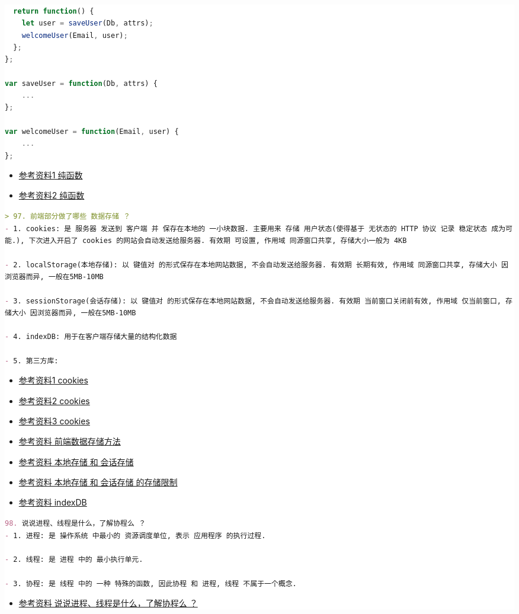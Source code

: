 ``` js
  return function() {
    let user = saveUser(Db, attrs);
    welcomeUser(Email, user);
  };
};

var saveUser = function(Db, attrs) {
    ...
};

var welcomeUser = function(Email, user) {
    ...
};
```
- [参考资料1 纯函数](https://github.com/bruce-16/zblog/issues/3)

- [参考资料2 纯函数](https://xie.infoq.cn/article/6bf4f9874a1cc0bc31d74996c)

``` md
> 97. 前端部分做了哪些 数据存储 ？
- 1. cookies: 是 服务器 发送到 客户端 并 保存在本地的 一小块数据. 主要用来 存储 用户状态(使得基于 无状态的 HTTP 协议 记录 稳定状态 成为可能.), 下次进入开启了 cookies 的网站会自动发送给服务器. 有效期 可设置, 作用域 同源窗口共享, 存储大小一般为 4KB

- 2. localStorage(本地存储): 以 键值对 的形式保存在本地网站数据, 不会自动发送给服务器. 有效期 长期有效, 作用域 同源窗口共享, 存储大小 因浏览器而异, 一般在5MB-10MB

- 3. sessionStorage(会话存储): 以 键值对 的形式保存在本地网站数据, 不会自动发送给服务器. 有效期 当前窗口关闭前有效, 作用域 仅当前窗口, 存储大小 因浏览器而异, 一般在5MB-10MB

- 4. indexDB: 用于在客户端存储大量的结构化数据

- 5. 第三方库: 
```
- [参考资料1 cookies](https://developer.mozilla.org/zh-CN/docs/Web/HTTP/Cookies)

- [参考资料2 cookies](https://juejin.cn/post/6877133657228869639)

- [参考资料3 cookies](https://zh.javascript.info/cookie)

- [参考资料 前端数据存储方法](https://yin-hongwei.github.io/2020/07/22/%E5%89%8D%E7%AB%AF%E6%95%B0%E6%8D%AE%E5%AD%98%E5%82%A8%E6%96%B9%E6%A1%88/)

- [参考资料 本地存储 和 会话存储](https://developer.mozilla.org/zh-CN/docs/Web/API/Storage)

- [参考资料 本地存储 和 会话存储 的存储限制](https://github.com/FrankKai/FrankKai.github.io/issues/179)

- [参考资料 indexDB](https://developer.mozilla.org/zh-CN/docs/Web/API/IndexedDB_API)

``` md
98. 说说进程、线程是什么，了解协程么 ？
- 1. 进程: 是 操作系统 中最小的 资源调度单位, 表示 应用程序 的执行过程. 

- 2. 线程: 是 进程 中的 最小执行单元.

- 3. 协程: 是 线程 中的 一种 特殊的函数, 因此协程 和 进程, 线程 不属于一个概念. 
```
- [参考资料 说说进程、线程是什么，了解协程么 ？](https://juejin.cn/post/6975852498393235487)
